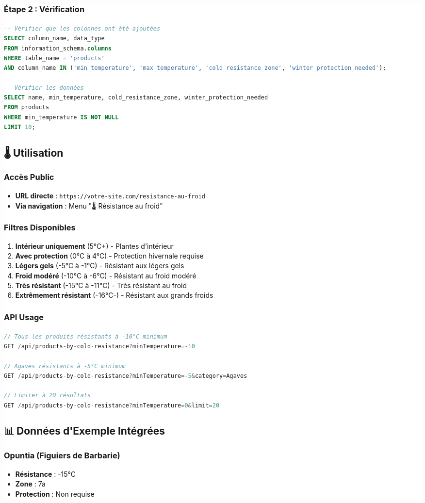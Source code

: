 ### Étape 2 : Vérification
```sql
-- Vérifier que les colonnes ont été ajoutées
SELECT column_name, data_type 
FROM information_schema.columns 
WHERE table_name = 'products' 
AND column_name IN ('min_temperature', 'max_temperature', 'cold_resistance_zone', 'winter_protection_needed');

-- Vérifier les données
SELECT name, min_temperature, cold_resistance_zone, winter_protection_needed 
FROM products 
WHERE min_temperature IS NOT NULL 
LIMIT 10;
```

## 🌡️ Utilisation

### Accès Public
- **URL directe** : `https://votre-site.com/resistance-au-froid`
- **Via navigation** : Menu "🌡️ Résistance au froid"

### Filtres Disponibles
1. **Intérieur uniquement** (5°C+) - Plantes d'intérieur
2. **Avec protection** (0°C à 4°C) - Protection hivernale requise
3. **Légers gels** (-5°C à -1°C) - Résistant aux légers gels
4. **Froid modéré** (-10°C à -6°C) - Résistant au froid modéré
5. **Très résistant** (-15°C à -11°C) - Très résistant au froid
6. **Extrêmement résistant** (-16°C-) - Résistant aux grands froids

### API Usage
```javascript
// Tous les produits résistants à -10°C minimum
GET /api/products-by-cold-resistance?minTemperature=-10

// Agaves résistants à -5°C minimum
GET /api/products-by-cold-resistance?minTemperature=-5&category=Agaves

// Limiter à 20 résultats
GET /api/products-by-cold-resistance?minTemperature=0&limit=20
```

## 📊 Données d'Exemple Intégrées

### Opuntia (Figuiers de Barbarie)
- **Résistance** : -15°C
- **Zone** : 7a
- **Protection** : Non requise
